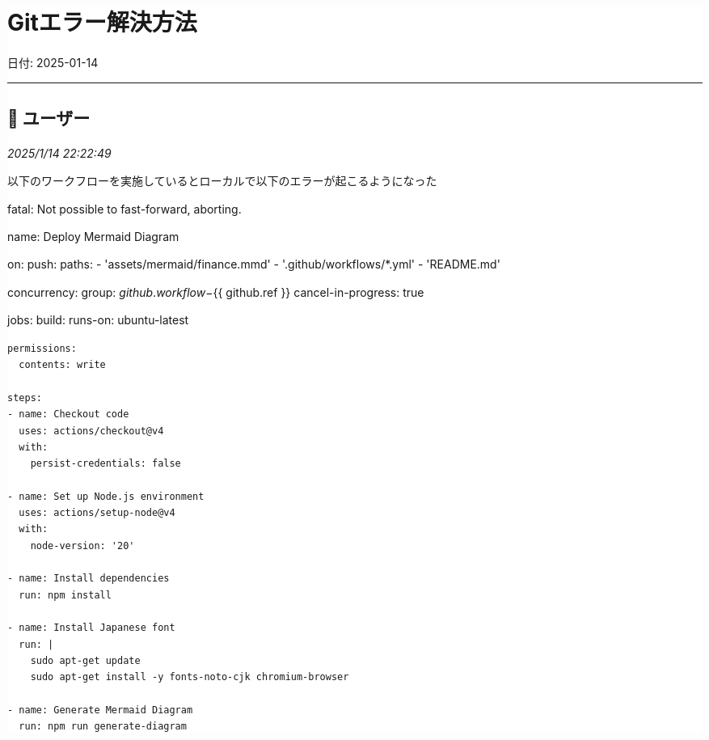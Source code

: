 # Gitエラー解決方法

日付: 2025-01-14

---

## 👤 ユーザー
*2025/1/14 22:22:49*

以下のワークフローを実施しているとローカルで以下のエラーが起こるようになった

fatal: Not possible to fast-forward, aborting.

name: Deploy Mermaid Diagram

on:
  push:
    paths:
      - 'assets/mermaid/finance.mmd'
      - '.github/workflows/\*.yml'
      - 'README.md'

concurrency:
  group: ${{ github.workflow }}-${{ github.ref }}
  cancel-in-progress: true

jobs:
  build:
    runs-on: ubuntu-latest

    permissions:
      contents: write

    steps:
    - name: Checkout code
      uses: actions/checkout@v4
      with:
        persist-credentials: false

    - name: Set up Node.js environment
      uses: actions/setup-node@v4
      with:
        node-version: '20'

    - name: Install dependencies
      run: npm install

    - name: Install Japanese font
      run: |
        sudo apt-get update
        sudo apt-get install -y fonts-noto-cjk chromium-browser

    - name: Generate Mermaid Diagram
      run: npm run generate-diagram
